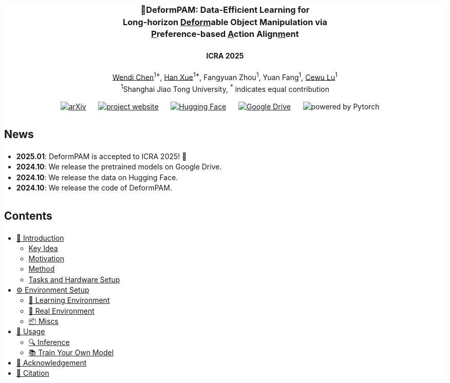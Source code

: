 <h3 align="center">
    🦾DeformPAM: Data-Efficient Learning for
    <br>Long-horizon <u>Deform</u>able Object Manipulation via
    <br><u>P</u>reference-based <u>A</u>ction Align<u>m</u>ent
</h3>
<h4 align="center">
    ICRA 2025
</h4>

<p align="center">
    <a href="https://wendichen.me">Wendi Chen</a><sup>1*</sup>,
    <a href="https://hanxue.me">Han Xue</a><sup>1*</sup>,
    Fangyuan Zhou<sup>1</sup>,
    Yuan Fang<sup>1</sup>,
    <a href="https://www.mvig.org/">Cewu Lu</a><sup>1</sup>
    <br>
    <sup>1</sup>Shanghai Jiao Tong University,
    <sup>*</sup> indicates equal contribution
    <br>
</p>

<div align="center">
<a href='https://arxiv.org/abs/2410.11584'><img alt='arXiv' src='https://img.shields.io/badge/arXiv-2410.11584-red.svg'></a> &nbsp;&nbsp;&nbsp;&nbsp;
<a href='https://deform-pam.robotflow.ai'><img alt='project website' src='https://img.shields.io/website-up-down-green-red/http/cv.lbesson.qc.to.svg'></a> &nbsp;&nbsp;&nbsp;&nbsp;
<a href='https://huggingface.co/datasets/WendiChen/DeformPAM'><img alt='Hugging Face' src='https://img.shields.io/badge/Hugging%20Face-FFD21E?logo=huggingface&logoColor=000'></a> &nbsp;&nbsp;&nbsp;&nbsp;
<a href='https://drive.google.com/drive/folders/1G8Xe1nAwdZdKxN0e_cTOzcF63aQkxtN7?usp=sharing'><img alt='Google Drive' src='https://img.shields.io/badge/Google%20Drive-4285F4?logo=googledrive&logoColor=fff'></a> &nbsp;&nbsp;&nbsp;&nbsp;
<img alt='powered by Pytorch' src='https://img.shields.io/badge/PyTorch-❤️-F8C6B5?logo=pytorch&logoColor=white'> &nbsp;&nbsp;&nbsp;&nbsp;
</div>

## News
- **2025.01**: DeformPAM is accepted to ICRA 2025! 🎉
- **2024.10**: We release the pretrained models on Google Drive.
- **2024.10**: We release the data on Hugging Face.
- **2024.10**: We release the code of DeformPAM.

## Contents

- [📄 Introduction](#-introduction)
  - [Key Idea](#key-idea)
  - [Motivation](#motivation)
  - [Method](#method)
  - [Tasks and Hardware Setup](#tasks-and-hardware-setup)
- [⚙️ Environment Setup](#️-environment-setup)
  - [🧠 Learning Environment](#-learning-environment)
  - [🤖 Real Environment](#-real-environment)
  - [📦 Miscs](#-miscs)
- [📕 Usage](#-usage)
  - [🔍 Inference](#-inference)
  - [📚 Train Your Own Model](#-train-your-own-model)
- [🙏 Acknowledgement](#-acknowledgement)
- [🔗 Citation](#-citation)
